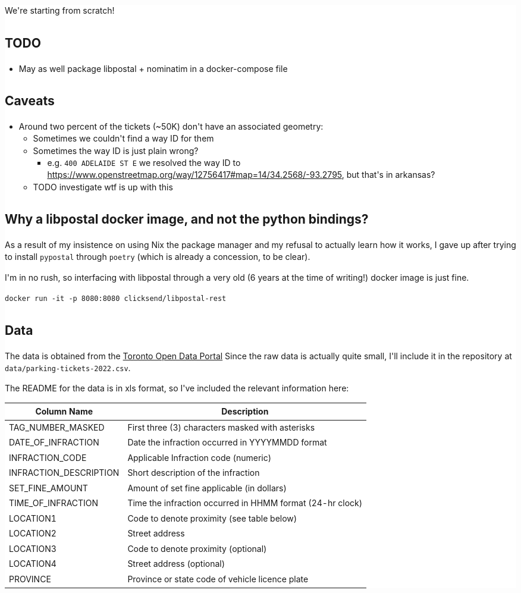 We're starting from scratch!

## TODO

- May as well package libpostal + nominatim in a docker-compose file

## Caveats

- Around two percent of the tickets (~50K) don't have an associated geometry:
    - Sometimes we couldn't find a way ID for them
    - Sometimes the way ID is just plain wrong?
        - e.g. `400 ADELAIDE ST E` we resolved the way ID to https://www.openstreetmap.org/way/12756417#map=14/34.2568/-93.2795, but that's in arkansas?
    - TODO investigate wtf is up with this

## Why a libpostal docker image, and not the python bindings?

As a result of my insistence on using Nix the package manager and my refusal to actually learn how it works, I gave up after trying to install `pypostal` through `poetry` (which is already a concession, to be clear).

I'm in no rush, so interfacing with libpostal through a very old (6 years at the time of writing!) docker image is just fine.

```
docker run -it -p 8080:8080 clicksend/libpostal-rest
```

## Data

The data is obtained from the [Toronto Open Data Portal](https://open.toronto.ca/dataset/parking-tickets/)
Since the raw data is actually quite small, I'll include it in the repository at `data/parking-tickets-2022.csv`.

The README for the data is in xls format, so I've included the relevant information here:

| Column Name             | Description                                            |
|-------------------------|--------------------------------------------------------|
| TAG_NUMBER_MASKED       | First three (3) characters masked with asterisks       |
| DATE_OF_INFRACTION      | Date the infraction occurred in YYYYMMDD format       |
| INFRACTION_CODE         | Applicable Infraction code (numeric)                   |
| INFRACTION_DESCRIPTION  | Short description of the infraction                    |
| SET_FINE_AMOUNT         | Amount of set fine applicable (in dollars)             |
| TIME_OF_INFRACTION      | Time the infraction occurred in HHMM format (24-hr clock) |
| LOCATION1               | Code to denote proximity (see table below)             |
| LOCATION2               | Street address                                         |
| LOCATION3               | Code to denote proximity (optional)                    |
| LOCATION4               | Street address (optional)                              |
| PROVINCE                | Province or state code of vehicle licence plate        |
